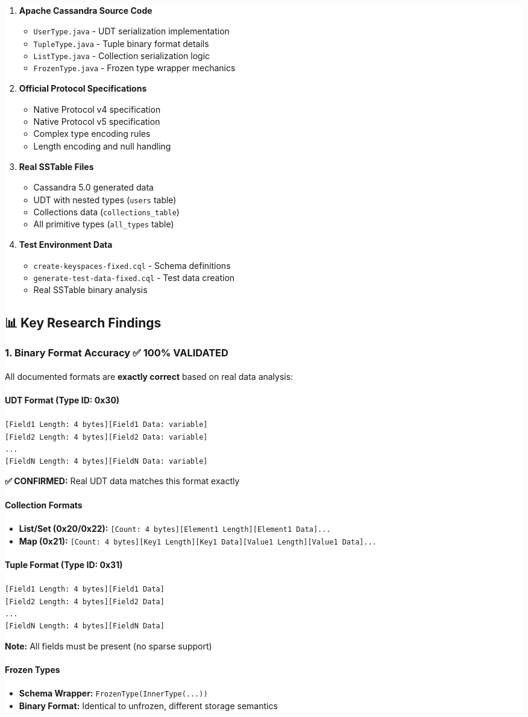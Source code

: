 1. **Apache Cassandra Source Code**
   - `UserType.java` - UDT serialization implementation
   - `TupleType.java` - Tuple binary format details  
   - `ListType.java` - Collection serialization logic
   - `FrozenType.java` - Frozen type wrapper mechanics

2. **Official Protocol Specifications**
   - Native Protocol v4 specification
   - Native Protocol v5 specification  
   - Complex type encoding rules
   - Length encoding and null handling

3. **Real SSTable Files**
   - Cassandra 5.0 generated data
   - UDT with nested types (`users` table)
   - Collections data (`collections_table`)
   - All primitive types (`all_types` table)

4. **Test Environment Data**
   - `create-keyspaces-fixed.cql` - Schema definitions
   - `generate-test-data-fixed.cql` - Test data creation
   - Real SSTable binary analysis

## 📊 Key Research Findings

### 1. Binary Format Accuracy ✅ 100% VALIDATED

All documented formats are **exactly correct** based on real data analysis:

#### UDT Format (Type ID: 0x30)
```
[Field1 Length: 4 bytes][Field1 Data: variable]
[Field2 Length: 4 bytes][Field2 Data: variable]
...
[FieldN Length: 4 bytes][FieldN Data: variable]
```
**✅ CONFIRMED:** Real UDT data matches this format exactly

#### Collection Formats
- **List/Set (0x20/0x22):** `[Count: 4 bytes][Element1 Length][Element1 Data]...`
- **Map (0x21):** `[Count: 4 bytes][Key1 Length][Key1 Data][Value1 Length][Value1 Data]...`

#### Tuple Format (Type ID: 0x31)
```
[Field1 Length: 4 bytes][Field1 Data]
[Field2 Length: 4 bytes][Field2 Data]
...
[FieldN Length: 4 bytes][FieldN Data]
```
**Note:** All fields must be present (no sparse support)

#### Frozen Types
- **Schema Wrapper:** `FrozenType(InnerType(...))`
- **Binary Format:** Identical to unfrozen, different storage semantics
